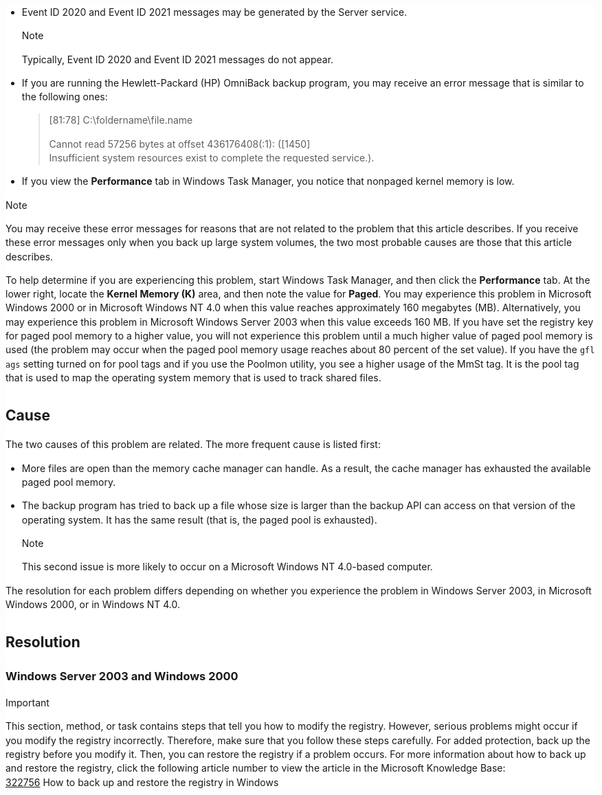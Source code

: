 - Event ID 2020 and Event ID 2021 messages may be generated by the Server service.

    >[!NOTE]
    >Typically, Event ID 2020 and Event ID 2021 messages do not appear.  

- If you are running the Hewlett-Packard (HP) OmniBack backup program, you may receive an error message that is similar to the following ones:  

    >[81:78] C:\foldername\file.name
    >
    >Cannot read 57256 bytes at offset 436176408(:1): ([1450]  
    Insufficient system resources exist to complete the requested service.).

- If you view the **Performance** tab in Windows Task Manager, you notice that nonpaged kernel memory is low.  

>[!NOTE]
>You may receive these error messages for reasons that are not related to the problem that this article describes. If you receive these error messages only when you back up large system volumes, the two most probable causes are those that this article describes.

To help determine if you are experiencing this problem, start Windows Task Manager, and then click the **Performance** tab. At the lower right, locate the **Kernel Memory (K)** area, and then note the value for **Paged**. You may experience this problem in Microsoft Windows 2000 or in Microsoft Windows NT 4.0 when this value reaches approximately 160 megabytes (MB). Alternatively, you may experience this problem in Microsoft Windows Server 2003 when this value exceeds 160 MB. If you have set the registry key for paged pool memory to a higher value, you will not experience this problem until a much higher value of paged pool memory is used (the problem may occur when the paged pool memory usage reaches about 80 percent of the set value). If you have the `gflags` setting turned on for pool tags and if you use the Poolmon utility, you see a higher usage of the MmSt tag. It is the pool tag that is used to map the operating system memory that is used to track shared files.

## Cause

The two causes of this problem are related. The more frequent cause is listed first:  

- More files are open than the memory cache manager can handle. As a result, the cache manager has exhausted the available paged pool memory.
- The backup program has tried to back up a file whose size is larger than the backup API can access on that version of the operating system. It has the same result (that is, the paged pool is exhausted).

    >[!NOTE]
    >This second issue is more likely to occur on a Microsoft Windows NT 4.0-based computer.  

The resolution for each problem differs depending on whether you experience the problem in Windows Server 2003, in Microsoft Windows 2000, or in Windows NT 4.0.

## Resolution

### Windows Server 2003 and Windows 2000

> [!IMPORTANT]
> This section, method, or task contains steps that tell you how to modify the registry. However, serious problems might occur if you modify the registry incorrectly. Therefore, make sure that you follow these steps carefully. For added protection, back up the registry before you modify it. Then, you can restore the registry if a problem occurs. For more information about how to back up and restore the registry, click the following article number to view the article in the Microsoft Knowledge Base:  
[322756](https://support.microsoft.com/help/322756) How to back up and restore the registry in Windows  
